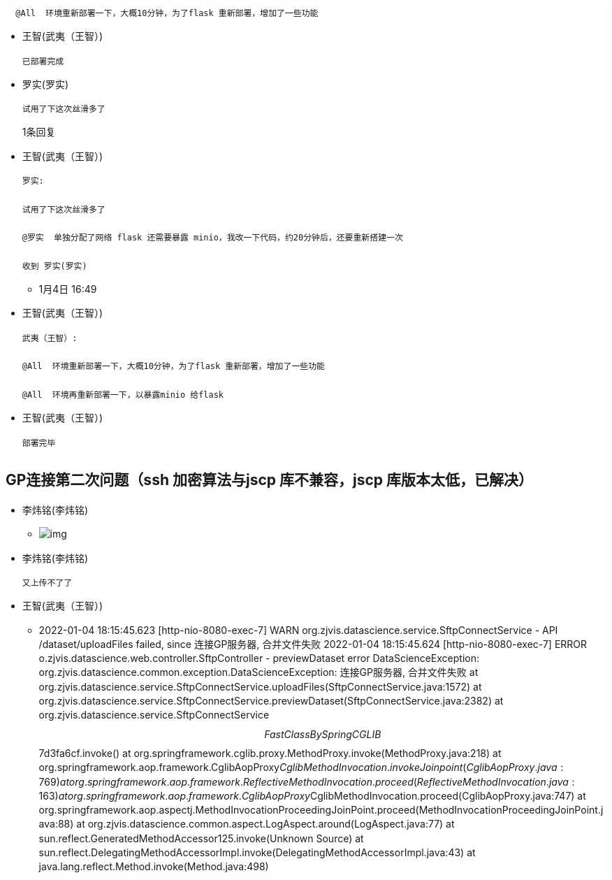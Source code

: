       @All  环境重新部署一下，大概10分钟，为了flask 重新部署，增加了一些功能


* 王智(武夷（王智）)

      已部署完成


* 罗实(罗实)

      试用了下这次丝滑多了

    1条回复

* 王智(武夷（王智）)

      罗实:
      
      试用了下这次丝滑多了
      
      @罗实  单独分配了网络 flask 还需要暴露 minio，我改一下代码，约20分钟后，还要重新搭建一次
      
      收到 罗实(罗实)


  - 1月4日 16:49

* 王智(武夷（王智）)

      武夷（王智）:
        
      @All  环境重新部署一下，大概10分钟，为了flask 重新部署，增加了一些功能
        
      @All  环境再重新部署一下，以暴露minio 给flask

* 王智(武夷（王智）)

      部署完毕



## GP连接第二次问题（ssh 加密算法与jscp 库不兼容，jscp 库版本太低，已解决）

* 李炜铭(李炜铭)

  * ![img](https://static.dingtalk.com/media/lALPDhJzyu4LmkzNBF7NB-Q_2020_1118.png_720x720q90g.jpg?bizType=im)
  
* 李炜铭(李炜铭)

      又上传不了了

* 王智(武夷（王智）)
  * 2022-01-04 18:15:45.623 [http-nio-8080-exec-7] WARN  org.zjvis.datascience.service.SftpConnectService - API /dataset/uploadFiles failed, since 连接GP服务器, 合并文件失败
    2022-01-04 18:15:45.624 [http-nio-8080-exec-7] ERROR o.zjvis.datascience.web.controller.SftpController - previewDataset error DataScienceException:
    org.zjvis.datascience.common.exception.DataScienceException: 连接GP服务器, 合并文件失败
            at org.zjvis.datascience.service.SftpConnectService.uploadFiles(SftpConnectService.java:1572)
            at org.zjvis.datascience.service.SftpConnectService.previewDataset(SftpConnectService.java:2382)
            at org.zjvis.datascience.service.SftpConnectService$$FastClassBySpringCGLIB$$7d3fa6cf.invoke(<generated>)
            at org.springframework.cglib.proxy.MethodProxy.invoke(MethodProxy.java:218)
            at org.springframework.aop.framework.CglibAopProxy$CglibMethodInvocation.invokeJoinpoint(CglibAopProxy.java:769)
            at org.springframework.aop.framework.ReflectiveMethodInvocation.proceed(ReflectiveMethodInvocation.java:163)
            at org.springframework.aop.framework.CglibAopProxy$CglibMethodInvocation.proceed(CglibAopProxy.java:747)
            at org.springframework.aop.aspectj.MethodInvocationProceedingJoinPoint.proceed(MethodInvocationProceedingJoinPoint.java:88)
            at org.zjvis.datascience.common.aspect.LogAspect.around(LogAspect.java:77)
            at sun.reflect.GeneratedMethodAccessor125.invoke(Unknown Source)
            at sun.reflect.DelegatingMethodAccessorImpl.invoke(DelegatingMethodAccessorImpl.java:43)
            at java.lang.reflect.Method.invoke(Method.java:498)